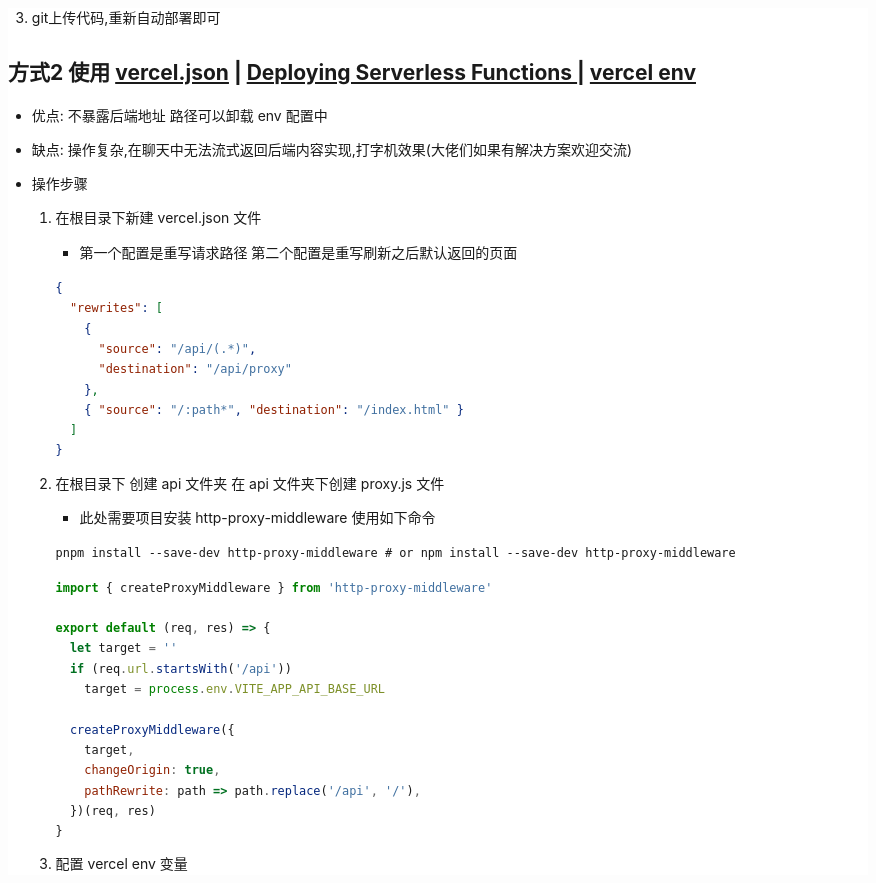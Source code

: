   3. git上传代码,重新自动部署即可


## 方式2 使用  [vercel.json](https://vercel.com/docs/concepts/projects/project-configuration#)  | [Deploying Serverless Functions ](https://vercel.com/docs/concepts/functions/serverless-functions#deploying-serverless-functions) | [vercel env](https://vercel.com/docs/cli/env#)

- 优点: 不暴露后端地址 路径可以卸载 env 配置中

- 缺点: 操作复杂,在聊天中无法流式返回后端内容实现,打字机效果(大佬们如果有解决方案欢迎交流)

- 操作步骤

  1. 在根目录下新建 vercel.json 文件

     - 第一个配置是重写请求路径 第二个配置是重写刷新之后默认返回的页面

     ```json
     {
       "rewrites": [
         {
           "source": "/api/(.*)",
           "destination": "/api/proxy"
         },
         { "source": "/:path*", "destination": "/index.html" }
       ]
     }
     ```

  2. 在根目录下 创建 api 文件夹 在 api 文件夹下创建 proxy.js 文件

     -  此处需要项目安装 http-proxy-middleware 使用如下命令

       ```shell
       pnpm install --save-dev http-proxy-middleware # or npm install --save-dev http-proxy-middleware
       ```

     ```js
     import { createProxyMiddleware } from 'http-proxy-middleware'

     export default (req, res) => {
       let target = ''
       if (req.url.startsWith('/api'))
         target = process.env.VITE_APP_API_BASE_URL

       createProxyMiddleware({
         target,
         changeOrigin: true,
         pathRewrite: path => path.replace('/api', '/'),
       })(req, res)
     }
     ```

  3. 配置 vercel env 变量
